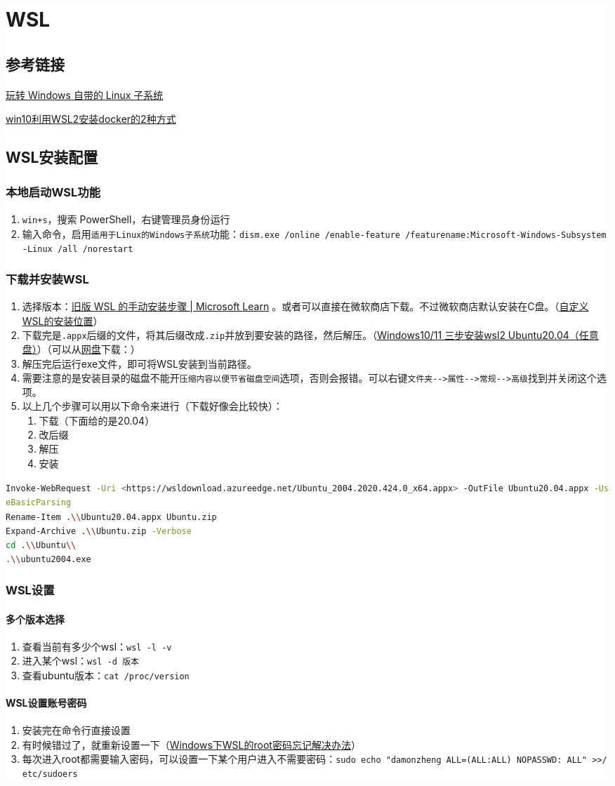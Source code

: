 # WSL

## 参考链接

[玩转 Windows 自带的 Linux 子系统](https://zhuanlan.zhihu.com/p/258563812)

[win10利用WSL2安装docker的2种方式](https://zhuanlan.zhihu.com/p/148511634)

## WSL安装配置

### 本地启动WSL功能

1. `win+s`，搜索 PowerShell，右键管理员身份运行
2. 输入命令，启用`适用于Linux的Windows子系统`功能：`dism.exe /online /enable-feature /featurename:Microsoft-Windows-Subsystem-Linux /all /norestart`

### 下载并安装WSL

1. 选择版本：[旧版 WSL 的手动安装步骤 | Microsoft Learn](https://learn.microsoft.com/zh-cn/windows/wsl/install-manual) 。或者可以直接在微软商店下载。不过微软商店默认安装在C盘。（[自定义WSL的安装位置](https://zhuanlan.zhihu.com/p/263089007)）
2. 下载完是`.appx`后缀的文件，将其后缀改成`.zip`并放到要安装的路径，然后解压。（[Windows10/11 三步安装wsl2 Ubuntu20.04（任意盘）](https://zhuanlan.zhihu.com/p/466001838)）（可以从[网盘](https://pan.baidu.com/s/1WCW1vzx2ZqOzwZ7hnsXKJw?pwd=wwaq)下载：）
3. 解压完后运行exe文件，即可将WSL安装到当前路径。
4. 需要注意的是安装目录的磁盘不能开`压缩内容以便节省磁盘空间`选项，否则会报错。可以右键`文件夹-->属性-->常规-->高级`找到并关闭这个选项。
5. 以上几个步骤可以用以下命令来进行（下载好像会比较快）：
   1. 下载（下面给的是20.04）
   2. 改后缀
   3. 解压
   4. 安装

```bash
Invoke-WebRequest -Uri <https://wsldownload.azureedge.net/Ubuntu_2004.2020.424.0_x64.appx> -OutFile Ubuntu20.04.appx -UseBasicParsing
Rename-Item .\\Ubuntu20.04.appx Ubuntu.zip
Expand-Archive .\\Ubuntu.zip -Verbose
cd .\\Ubuntu\\
.\\ubuntu2004.exe
```

### WSL设置

#### 多个版本选择

1. 查看当前有多少个wsl：`wsl -l -v`
2. 进入某个wsl：`wsl -d 版本`
3. 查看ubuntu版本：`cat /proc/version`

#### WSL设置账号密码

1. 安装完在命令行直接设置
2. 有时候错过了，就重新设置一下（[Windows下WSL的root密码忘记解决办法](https://blog.csdn.net/xdg15294969271/article/details/122374964)）
3. 每次进入root都需要输入密码，可以设置一下某个用户进入不需要密码：`sudo echo "damonzheng ALL=(ALL:ALL) NOPASSWD: ALL" >>/etc/sudoers`
